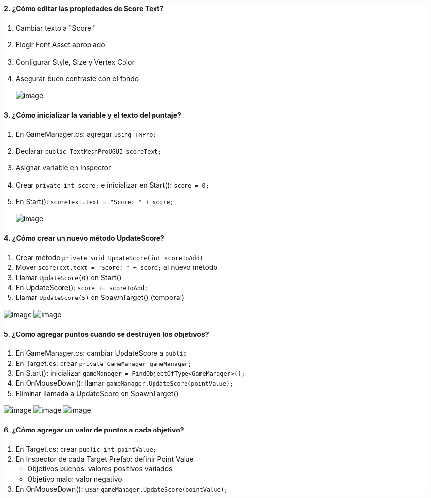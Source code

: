    

#### **2. ¿Cómo editar las propiedades de Score Text?**
1. Cambiar texto a "Score:"
2. Elegir Font Asset apropiado
3. Configurar Style, Size y Vertex Color
4. Asegurar buen contraste con el fondo

   <img width="1919" height="969" alt="image" src="https://github.com/user-attachments/assets/d1e2549c-22f3-492a-806a-67f40a0d69c2" />


#### **3. ¿Cómo inicializar la variable y el texto del puntaje?**
1. En GameManager.cs: agregar `using TMPro;`
2. Declarar `public TextMeshProUGUI scoreText;`
3. Asignar variable en Inspector
4. Crear `private int score;` e inicializar en Start(): `score = 0;`
5. En Start(): `scoreText.text = "Score: " + score;`

   <img width="1919" height="1003" alt="image" src="https://github.com/user-attachments/assets/f143782e-5172-4599-9e56-c0fa2c4c3e09" />


#### **4. ¿Cómo crear un nuevo método UpdateScore?**
1. Crear método `private void UpdateScore(int scoreToAdd)`
2. Mover `scoreText.text = "Score: " + score;` al nuevo método
3. Llamar `UpdateScore(0)` en Start()
4. En UpdateScore(): `score += scoreToAdd;`
5. Llamar `UpdateScore(5)` en SpawnTarget() (temporal)

 <img width="1919" height="999" alt="image" src="https://github.com/user-attachments/assets/0ade129f-07a6-4349-87b4-6a9195032c1f" />

<img width="1919" height="972" alt="image" src="https://github.com/user-attachments/assets/5e267453-7224-479a-9a2c-2276390760db" />

#### **5. ¿Cómo agregar puntos cuando se destruyen los objetivos?**
1. En GameManager.cs: cambiar UpdateScore a `public`
2. En Target.cs: crear `private GameManager gameManager;`
3. En Start(): inicializar `gameManager = FindObjectOfType<GameManager>();`
4. En OnMouseDown(): llamar `gameManager.UpdateScore(pointValue);`
5. Eliminar llamada a UpdateScore en SpawnTarget()

<img width="1919" height="1022" alt="image" src="https://github.com/user-attachments/assets/a5abe06a-613a-410d-9aaa-5186f20c356d" />
<img width="1886" height="776" alt="image" src="https://github.com/user-attachments/assets/2cd520f0-bc07-4b9a-a4b4-9b9225ae5c28" />
<img width="1917" height="920" alt="image" src="https://github.com/user-attachments/assets/f15a8468-20d5-4d30-85d1-3d92d8cc2df3" />


#### **6. ¿Cómo agregar un valor de puntos a cada objetivo?**
1. En Target.cs: crear `public int pointValue;`
2. En Inspector de cada Target Prefab: definir Point Value
   - Objetivos buenos: valores positivos variados
   - Objetivo malo: valor negativo
3. En OnMouseDown(): usar `gameManager.UpdateScore(pointValue);`

